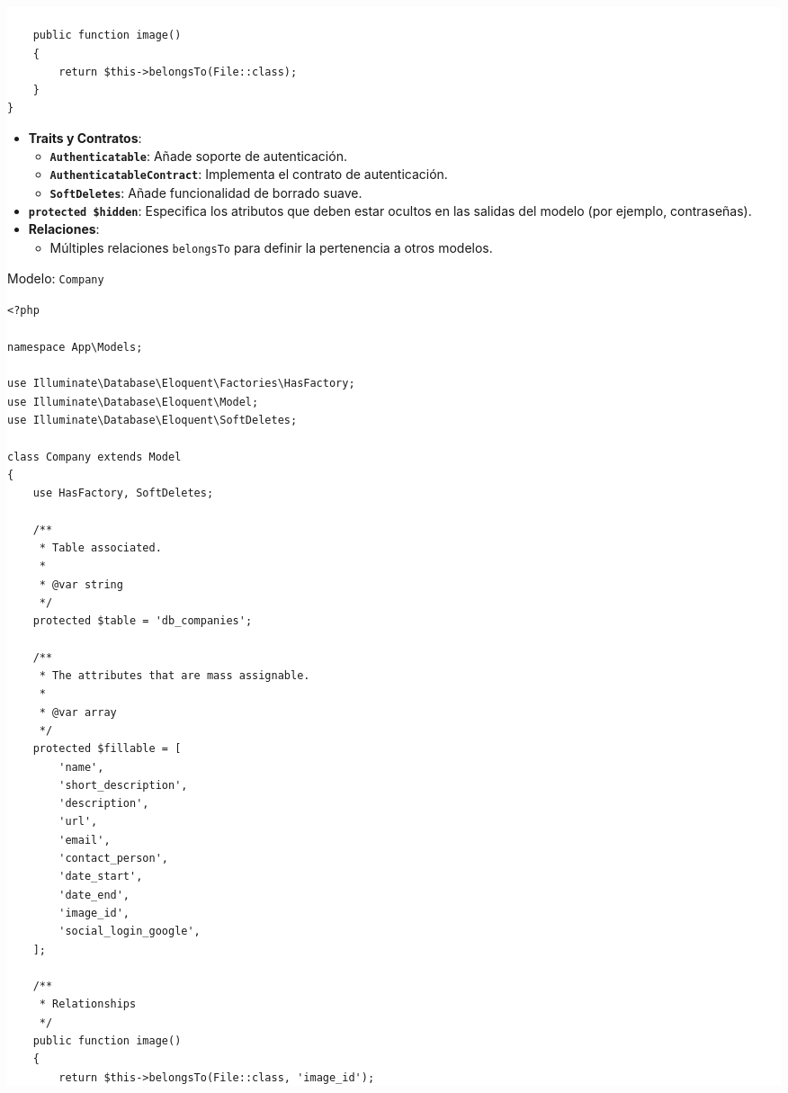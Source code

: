 ```

    public function image()
    {
        return $this->belongsTo(File::class);
    }
}

```

- **Traits y Contratos**:
    - **`Authenticatable`**: Añade soporte de autenticación.
    - **`AuthenticatableContract`**: Implementa el contrato de autenticación.
    - **`SoftDeletes`**: Añade funcionalidad de borrado suave.
- **`protected $hidden`**: Especifica los atributos que deben estar ocultos en las salidas del modelo (por ejemplo, contraseñas).
- **Relaciones**:
    - Múltiples relaciones `belongsTo` para definir la pertenencia a otros modelos.

Modelo: `Company`

```
<?php

namespace App\Models;

use Illuminate\Database\Eloquent\Factories\HasFactory;
use Illuminate\Database\Eloquent\Model;
use Illuminate\Database\Eloquent\SoftDeletes;

class Company extends Model
{
    use HasFactory, SoftDeletes;

    /**
     * Table associated.
     *
     * @var string
     */
    protected $table = 'db_companies';

    /**
     * The attributes that are mass assignable.
     *
     * @var array
     */
    protected $fillable = [
        'name',
        'short_description',
        'description',
        'url',
        'email',
        'contact_person',
        'date_start',
        'date_end',
        'image_id',
        'social_login_google',
    ];

    /**
     * Relationships
     */
    public function image()
    {
        return $this->belongsTo(File::class, 'image_id');
```